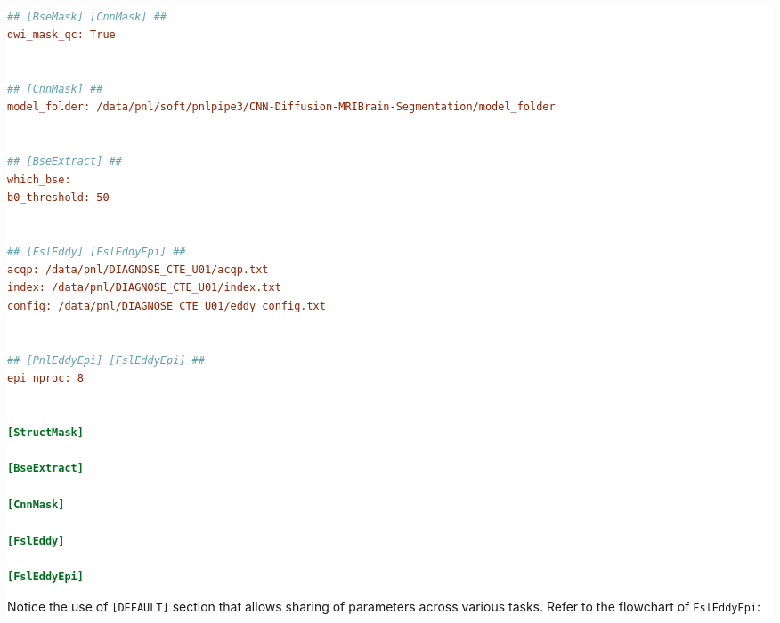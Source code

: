 ```cfg
## [BseMask] [CnnMask] ##
dwi_mask_qc: True


## [CnnMask] ##
model_folder: /data/pnl/soft/pnlpipe3/CNN-Diffusion-MRIBrain-Segmentation/model_folder


## [BseExtract] ##
which_bse:
b0_threshold: 50


## [FslEddy] [FslEddyEpi] ##
acqp: /data/pnl/DIAGNOSE_CTE_U01/acqp.txt
index: /data/pnl/DIAGNOSE_CTE_U01/index.txt
config: /data/pnl/DIAGNOSE_CTE_U01/eddy_config.txt


## [PnlEddyEpi] [FslEddyEpi] ##
epi_nproc: 8


[StructMask]

[BseExtract]

[CnnMask]

[FslEddy]

[FslEddyEpi]

```

Notice the use of `[DEFAULT]` section that allows sharing of parameters across various tasks. Refer to the flowchart of 
`FslEddyEpi`:
